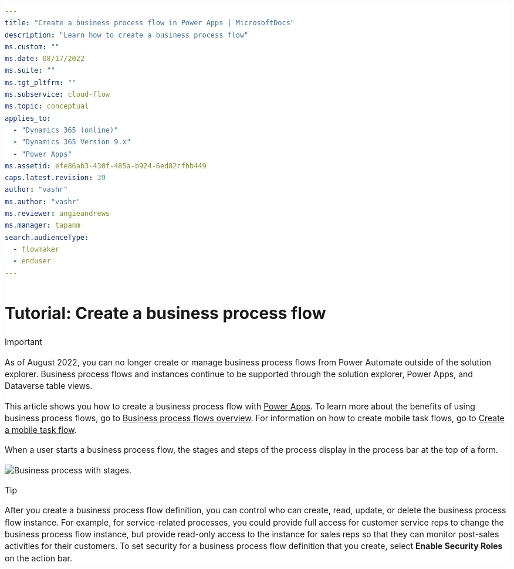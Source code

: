 ```yaml
---
title: "Create a business process flow in Power Apps | MicrosoftDocs"
description: "Learn how to create a business process flow"
ms.custom: ""
ms.date: 08/17/2022
ms.suite: ""
ms.tgt_pltfrm: ""
ms.subservice: cloud-flow
ms.topic: conceptual
applies_to: 
  - "Dynamics 365 (online)"
  - "Dynamics 365 Version 9.x"
  - "Power Apps"
ms.assetid: efe86ab3-430f-485a-b924-6ed82cfbb449
caps.latest.revision: 39
author: "vashr"
ms.author: "vashr"
ms.reviewer: angieandrews
ms.manager: tapanm
search.audienceType: 
  - flowmaker
  - enduser
---
```

# Tutorial: Create a business process flow

>[!IMPORTANT]
> As of August 2022, you can no longer create or manage business process flows from Power Automate outside of the solution explorer. Business process flows and instances continue to be supported through the solution explorer, Power Apps, and Dataverse table views.

This article shows you how to create a business process flow with [Power Apps](/power-apps/powerapps-overview). To learn more about the benefits of using business process flows, go to [Business process flows overview](business-process-flows-overview.md). For information on how to create mobile task flows, go to [Create a mobile task flow](/dynamics365/customer-engagement/customize/create-mobile-task-flow).  
  
 When a user starts a business process flow, the stages and steps of the process display in the process bar at the top of a form.  
  
 ![Business process with stages.](media/business-process-stages.png "Business process with stages")  
  
 >[!TIP]
 >After you create a business process flow definition, you can control who can create, read, update, or delete the business process flow instance. For example, for service-related processes, you could provide full access for customer service reps to change the business process flow instance, but provide read-only access to the instance for sales reps so that they can monitor post-sales activities for their customers. To set security for a business process flow definition that you create, select **Enable Security Roles** on the action bar.  
  